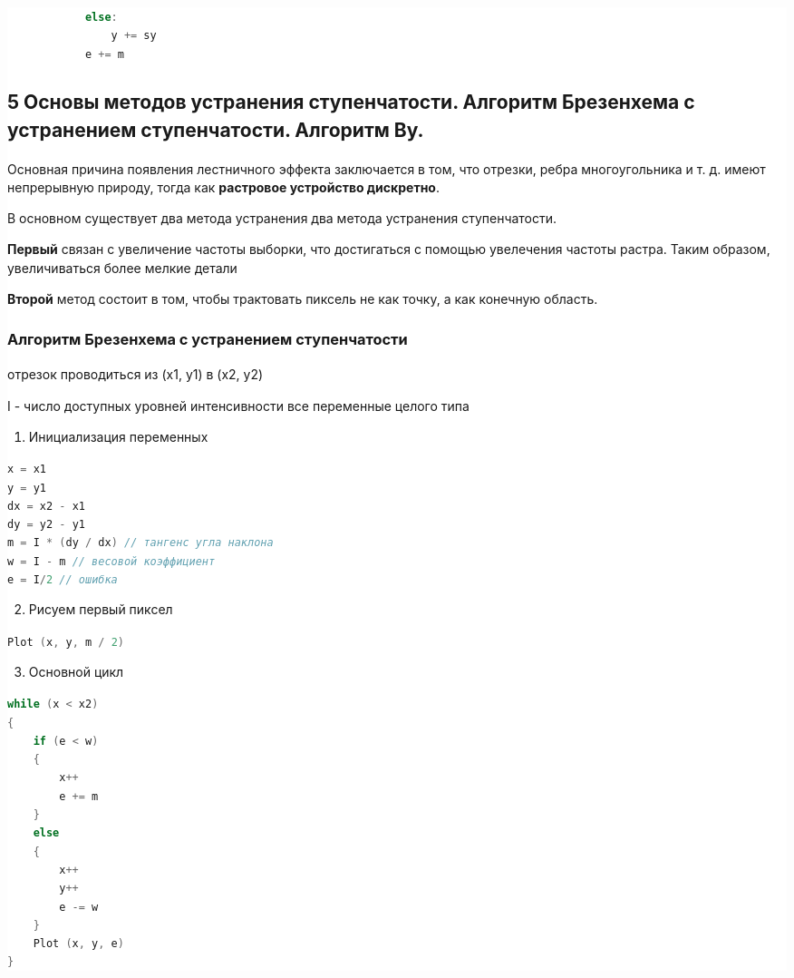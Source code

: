 ```c
            else:
                y += sy
            e += m
```

## 5 Основы методов устранения ступенчатости. Алгоритм Брезенхема с устранением ступенчатости. Алгоритм Ву. 

Основная причина появления лестничного эффекта заключается в том, что отрезки, ребра многоугольника и т. д. имеют непрерывную природу, тогда как **растровое устройство дискретно**.

В основном существует два метода устранения два метода устранения ступенчатости.

**Первый** связан с увеличение частоты выборки, что достигаться с помощью увелечения частоты растра. 
Таким образом, увеличиваться более мелкие детали 

**Второй** метод состоит в том, чтобы трактовать пиксель не как точку, а как конечную область. 

### Алгоритм Брезенхема с устранением ступенчатости

отрезок проводиться из (x1, y1) в (x2, y2)

I - число доступных уровней интенсивности все переменные целого типа

1. Инициализация переменных 
```c
x = x1
y = y1
dx = x2 - x1
dy = y2 - y1
m = I * (dy / dx) // тангенс угла наклона 
w = I - m // весовой коэффициент
e = I/2 // ошибка 
```
2. Рисуем первый пиксел
```c
Plot (x, y, m / 2)
```
3. Основной цикл
```c
while (x < x2)
{
    if (e < w)
    {
        x++
        e += m
    }
    else
    {
        x++
        y++
        e -= w
    }
    Plot (x, y, e)
}
```
